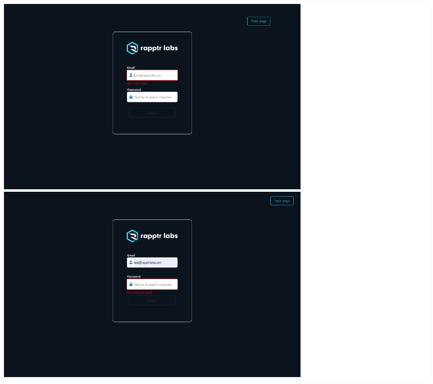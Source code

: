   <img src="./readMeAssets/emailError.png" alt="about-page" width="600"/>
  <img src="./readMeAssets/passwordError.png" alt="contact-page" width="600"/>